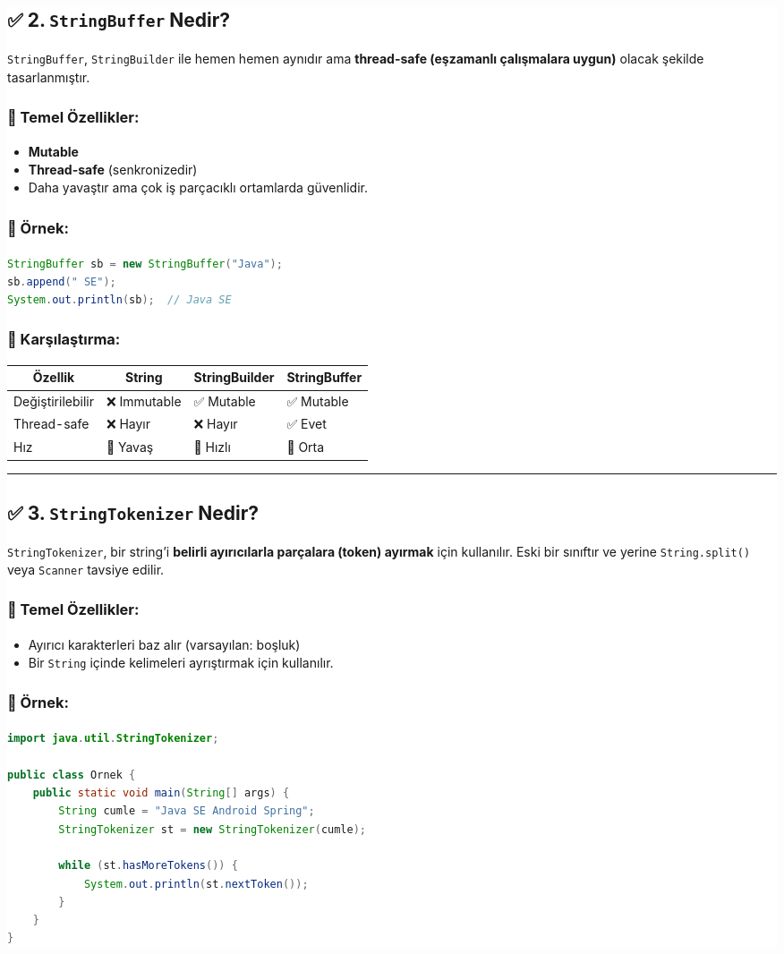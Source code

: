 
## ✅ 2. `StringBuffer` Nedir?

`StringBuffer`, `StringBuilder` ile hemen hemen aynıdır ama **thread-safe (eşzamanlı çalışmalara uygun)** olacak şekilde tasarlanmıştır.

### 📌 Temel Özellikler:

* **Mutable**
* **Thread-safe** (senkronizedir)
* Daha yavaştır ama çok iş parçacıklı ortamlarda güvenlidir.

### 🧪 Örnek:

```java
StringBuffer sb = new StringBuffer("Java");
sb.append(" SE");
System.out.println(sb);  // Java SE
```

### 📌 Karşılaştırma:

| Özellik          | String      | StringBuilder | StringBuffer |
| ---------------- | ----------- | ------------- | ------------ |
| Değiştirilebilir | ❌ Immutable | ✅ Mutable     | ✅ Mutable    |
| Thread-safe      | ❌ Hayır     | ❌ Hayır       | ✅ Evet       |
| Hız              | 🐢 Yavaş    | 🚀 Hızlı      | 🐇 Orta      |

---

## ✅ 3. `StringTokenizer` Nedir?

`StringTokenizer`, bir string’i **belirli ayırıcılarla parçalara (token) ayırmak** için kullanılır. Eski bir sınıftır ve yerine `String.split()` veya `Scanner` tavsiye edilir.

### 📌 Temel Özellikler:

* Ayırıcı karakterleri baz alır (varsayılan: boşluk)
* Bir `String` içinde kelimeleri ayrıştırmak için kullanılır.

### 🧪 Örnek:

```java
import java.util.StringTokenizer;

public class Ornek {
    public static void main(String[] args) {
        String cumle = "Java SE Android Spring";
        StringTokenizer st = new StringTokenizer(cumle);

        while (st.hasMoreTokens()) {
            System.out.println(st.nextToken());
        }
    }
}
```
